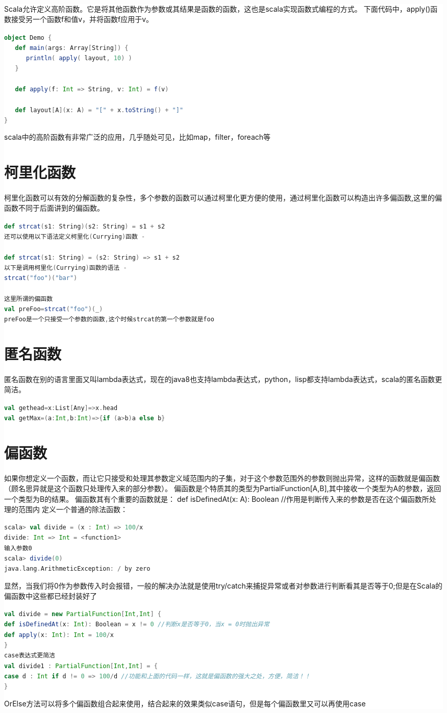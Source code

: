 Scala允许定义高阶函数。它是将其他函数作为参数或其结果是函数的函数，这也是scala实现函数式编程的方式。 下面代码中，apply()函数接受另一个函数f和值v，并将函数f应用于v。

```scala
object Demo {
   def main(args: Array[String]) {
      println( apply( layout, 10) )
   }

   def apply(f: Int => String, v: Int) = f(v)

   def layout[A](x: A) = "[" + x.toString() + "]"
}
```
scala中的高阶函数有非常广泛的应用，几乎随处可见，比如map，filter，foreach等

# 柯里化函数
柯里化函数可以有效的分解函数的复杂性，多个参数的函数可以通过柯里化更方便的使用，通过柯里化函数可以构造出许多偏函数,这里的偏函数不同于后面讲到的偏函数。
```scala
def strcat(s1: String)(s2: String) = s1 + s2
还可以使用以下语法定义柯里化(Currying)函数 -

def strcat(s1: String) = (s2: String) => s1 + s2
以下是调用柯里化(Currying)函数的语法 -
strcat("foo")("bar")

这里所谓的偏函数
val preFoo=strcat("foo")(_)
preFoo是一个只接受一个参数的函数,这个时候strcat的第一个参数就是foo
```
# 匿名函数
匿名函数在别的语言里面又叫lambda表达式，现在的java8也支持lambda表达式，python，lisp都支持lambda表达式，scala的匿名函数更简洁。
```scala
val gethead=x:List[Any]=>x.head
val getMax=(a:Int,b:Int)=>{if (a>b)a else b}
```
# 偏函数
如果你想定义一个函数，而让它只接受和处理其参数定义域范围内的子集，对于这个参数范围外的参数则抛出异常，这样的函数就是偏函数（顾名思异就是这个函数只处理传入来的部分参数）。 偏函数是个特质其的类型为PartialFunction[A,B],其中接收一个类型为A的参数，返回一个类型为B的结果。
偏函数其有个重要的函数就是：
def isDefinedAt(x: A): Boolean //作用是判断传入来的参数是否在这个偏函数所处理的范围内
定义一个普通的除法函数：
```scala
scala> val divide = (x : Int) => 100/x
divide: Int => Int = <function1>
输入参数0
scala> divide(0)
java.lang.ArithmeticException: / by zero　
```
显然，当我们将0作为参数传入时会报错，一般的解决办法就是使用try/catch来捕捉异常或者对参数进行判断看其是否等于0;但是在Scala的偏函数中这些都已经封装好了
```scala
val divide = new PartialFunction[Int,Int] {
def isDefinedAt(x: Int): Boolean = x != 0 //判断x是否等于0，当x = 0时抛出异常
def apply(x: Int): Int = 100/x
}
case表达式更简洁
val divide1 : PartialFunction[Int,Int] = {
case d : Int if d != 0 => 100/d //功能和上面的代码一样，这就是偏函数的强大之处，方便，简洁！！
}　

```
OrElse方法可以将多个偏函数组合起来使用，结合起来的效果类似case语句，但是每个偏函数里又可以再使用case
```scala
```